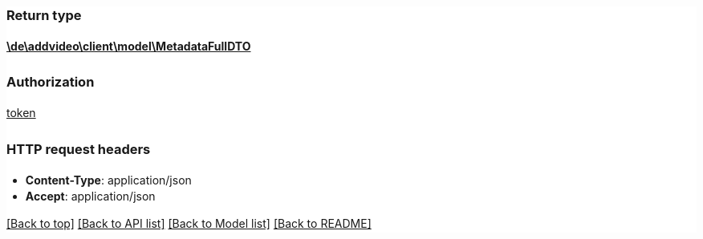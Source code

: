 ### Return type

[**\de\addvideo\client\model\MetadataFullDTO**](../Model/MetadataFullDTO.md)

### Authorization

[token](../../README.md#token)

### HTTP request headers

 - **Content-Type**: application/json
 - **Accept**: application/json

[[Back to top]](#) [[Back to API list]](../../README.md#documentation-for-api-endpoints) [[Back to Model list]](../../README.md#documentation-for-models) [[Back to README]](../../README.md)

